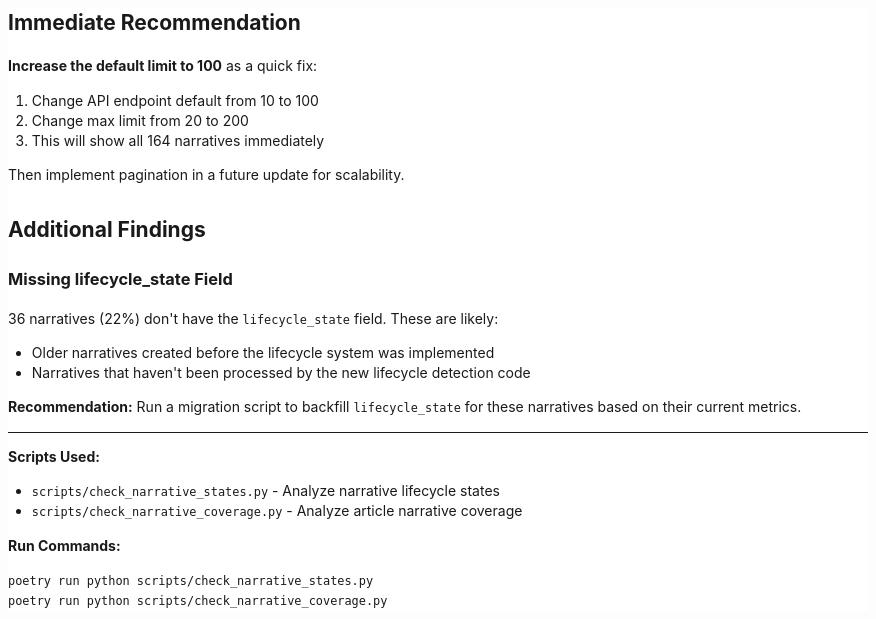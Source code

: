 ## Immediate Recommendation

**Increase the default limit to 100** as a quick fix:

1. Change API endpoint default from 10 to 100
2. Change max limit from 20 to 200
3. This will show all 164 narratives immediately

Then implement pagination in a future update for scalability.

## Additional Findings

### Missing lifecycle_state Field
36 narratives (22%) don't have the `lifecycle_state` field. These are likely:
- Older narratives created before the lifecycle system was implemented
- Narratives that haven't been processed by the new lifecycle detection code

**Recommendation:** Run a migration script to backfill `lifecycle_state` for these narratives based on their current metrics.

---

**Scripts Used:**
- `scripts/check_narrative_states.py` - Analyze narrative lifecycle states
- `scripts/check_narrative_coverage.py` - Analyze article narrative coverage

**Run Commands:**
```bash
poetry run python scripts/check_narrative_states.py
poetry run python scripts/check_narrative_coverage.py
```
